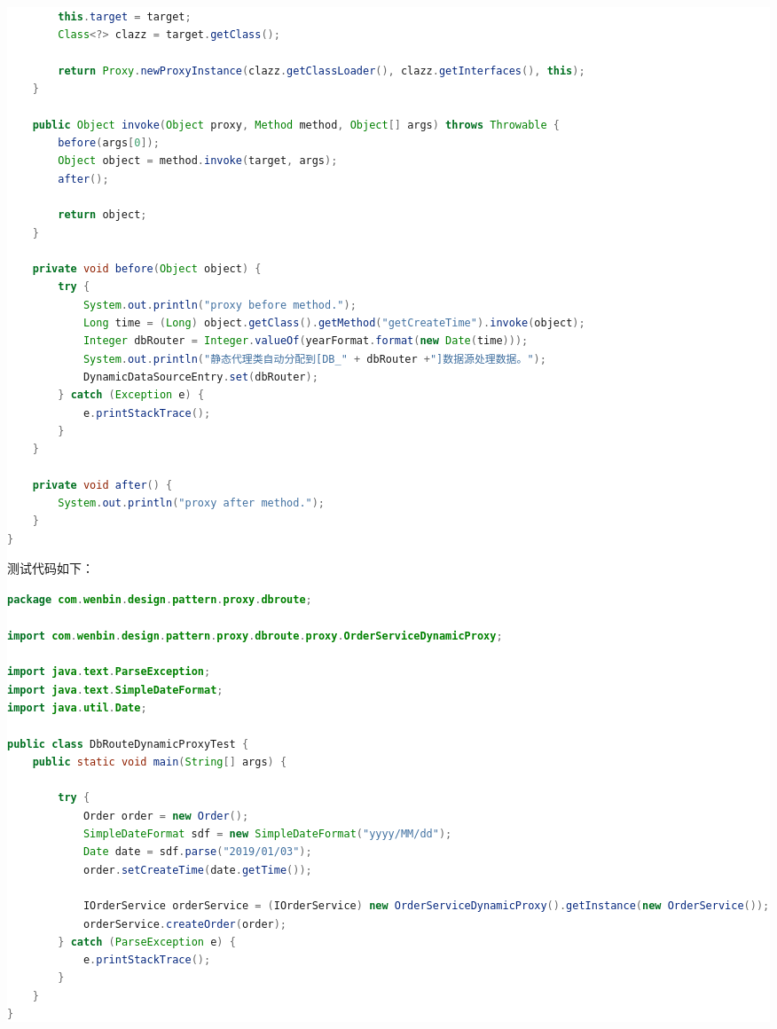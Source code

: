 ```java
        this.target = target;
        Class<?> clazz = target.getClass();

        return Proxy.newProxyInstance(clazz.getClassLoader(), clazz.getInterfaces(), this);
    }

    public Object invoke(Object proxy, Method method, Object[] args) throws Throwable {
        before(args[0]);
        Object object = method.invoke(target, args);
        after();

        return object;
    }

    private void before(Object object) {
        try {
            System.out.println("proxy before method.");
            Long time = (Long) object.getClass().getMethod("getCreateTime").invoke(object);
            Integer dbRouter = Integer.valueOf(yearFormat.format(new Date(time)));
            System.out.println("静态代理类自动分配到[DB_" + dbRouter +"]数据源处理数据。");
            DynamicDataSourceEntry.set(dbRouter);
        } catch (Exception e) {
            e.printStackTrace();
        }
    }

    private void after() {
        System.out.println("proxy after method.");
    }
}

```

测试代码如下：

```java
package com.wenbin.design.pattern.proxy.dbroute;

import com.wenbin.design.pattern.proxy.dbroute.proxy.OrderServiceDynamicProxy;

import java.text.ParseException;
import java.text.SimpleDateFormat;
import java.util.Date;

public class DbRouteDynamicProxyTest {
    public static void main(String[] args) {

        try {
            Order order = new Order();
            SimpleDateFormat sdf = new SimpleDateFormat("yyyy/MM/dd");
            Date date = sdf.parse("2019/01/03");
            order.setCreateTime(date.getTime());

            IOrderService orderService = (IOrderService) new OrderServiceDynamicProxy().getInstance(new OrderService());
            orderService.createOrder(order);
        } catch (ParseException e) {
            e.printStackTrace();
        }
    }
}

```
